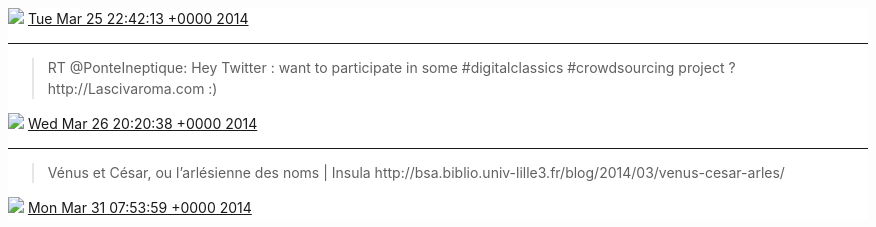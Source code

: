 <img src="../../media/tweet.ico" width="12" /> [Tue Mar 25 22:42:13 +0000 2014](https://twitter.com/regisrob/status/448590705418452992)

----

> RT @PonteIneptique: Hey Twitter : want to participate in some \#digitalclassics \#crowdsourcing project ? http://Lascivaroma\.com :\)

<img src="../../media/tweet.ico" width="12" /> [Wed Mar 26 20:20:38 +0000 2014](https://twitter.com/regisrob/status/448917462218964992)

----

> Vénus et César, ou l’arlésienne des noms \| Insula http://bsa\.biblio\.univ\-lille3\.fr/blog/2014/03/venus\-cesar\-arles/

<img src="../../media/tweet.ico" width="12" /> [Mon Mar 31 07:53:59 +0000 2014](https://twitter.com/regisrob/status/450541502343569408)